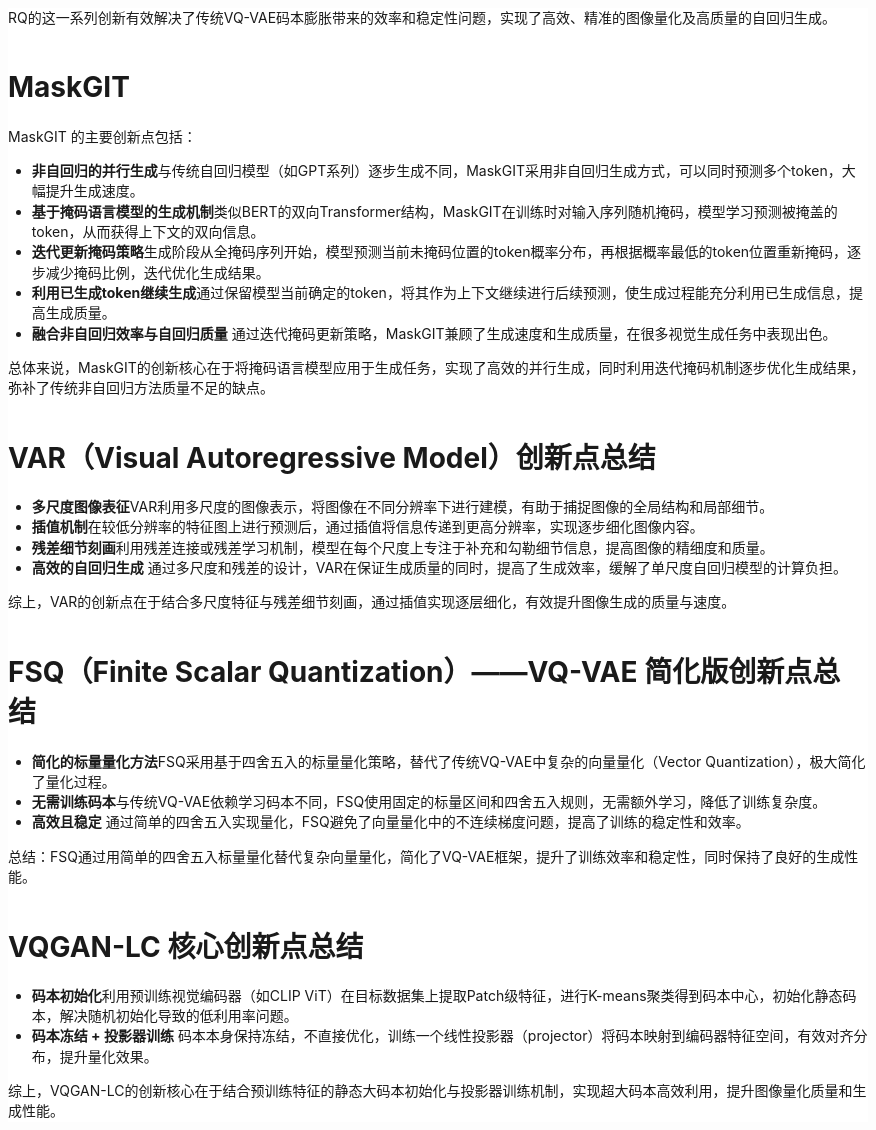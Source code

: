 RQ的这一系列创新有效解决了传统VQ-VAE码本膨胀带来的效率和稳定性问题，实现了高效、精准的图像量化及高质量的自回归生成。

# MaskGIT

MaskGIT 的主要创新点包括：

- **非自回归的并行生成**与传统自回归模型（如GPT系列）逐步生成不同，MaskGIT采用非自回归生成方式，可以同时预测多个token，大幅提升生成速度。
- **基于掩码语言模型的生成机制**类似BERT的双向Transformer结构，MaskGIT在训练时对输入序列随机掩码，模型学习预测被掩盖的token，从而获得上下文的双向信息。
- **迭代更新掩码策略**生成阶段从全掩码序列开始，模型预测当前未掩码位置的token概率分布，再根据概率最低的token位置重新掩码，逐步减少掩码比例，迭代优化生成结果。
- **利用已生成token继续生成**通过保留模型当前确定的token，将其作为上下文继续进行后续预测，使生成过程能充分利用已生成信息，提高生成质量。
- **融合非自回归效率与自回归质量**
  通过迭代掩码更新策略，MaskGIT兼顾了生成速度和生成质量，在很多视觉生成任务中表现出色。

总体来说，MaskGIT的创新核心在于将掩码语言模型应用于生成任务，实现了高效的并行生成，同时利用迭代掩码机制逐步优化生成结果，弥补了传统非自回归方法质量不足的缺点。

# VAR（Visual Autoregressive Model）创新点总结

- **多尺度图像表征**VAR利用多尺度的图像表示，将图像在不同分辨率下进行建模，有助于捕捉图像的全局结构和局部细节。
- **插值机制**在较低分辨率的特征图上进行预测后，通过插值将信息传递到更高分辨率，实现逐步细化图像内容。
- **残差细节刻画**利用残差连接或残差学习机制，模型在每个尺度上专注于补充和勾勒细节信息，提高图像的精细度和质量。
- **高效的自回归生成**
  通过多尺度和残差的设计，VAR在保证生成质量的同时，提高了生成效率，缓解了单尺度自回归模型的计算负担。

综上，VAR的创新点在于结合多尺度特征与残差细节刻画，通过插值实现逐层细化，有效提升图像生成的质量与速度。

# FSQ（Finite Scalar Quantization）——VQ-VAE 简化版创新点总结

- **简化的标量量化方法**FSQ采用基于四舍五入的标量量化策略，替代了传统VQ-VAE中复杂的向量量化（Vector Quantization），极大简化了量化过程。
- **无需训练码本**与传统VQ-VAE依赖学习码本不同，FSQ使用固定的标量区间和四舍五入规则，无需额外学习，降低了训练复杂度。
- **高效且稳定**
  通过简单的四舍五入实现量化，FSQ避免了向量量化中的不连续梯度问题，提高了训练的稳定性和效率。

总结：FSQ通过用简单的四舍五入标量量化替代复杂向量量化，简化了VQ-VAE框架，提升了训练效率和稳定性，同时保持了良好的生成性能。

# VQGAN-LC 核心创新点总结

- **码本初始化**利用预训练视觉编码器（如CLIP ViT）在目标数据集上提取Patch级特征，进行K-means聚类得到码本中心，初始化静态码本，解决随机初始化导致的低利用率问题。
- **码本冻结 + 投影器训练**
  码本本身保持冻结，不直接优化，训练一个线性投影器（projector）将码本映射到编码器特征空间，有效对齐分布，提升量化效果。

综上，VQGAN-LC的创新核心在于结合预训练特征的静态大码本初始化与投影器训练机制，实现超大码本高效利用，提升图像量化质量和生成性能。
